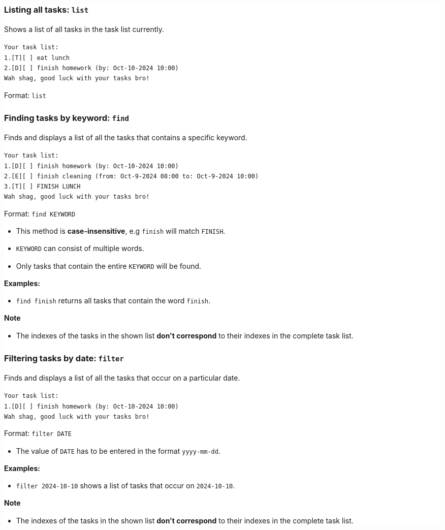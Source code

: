 ### Listing all tasks: `list`
Shows a list of all tasks in the task list currently.
```
Your task list:
1.[T][ ] eat lunch
2.[D][ ] finish homework (by: Oct-10-2024 10:00)
Wah shag, good luck with your tasks bro!
```
   Format: `list`

### Finding tasks by keyword: `find`
Finds and displays a list of all the tasks that contains a specific keyword.

```
Your task list:
1.[D][ ] finish homework (by: Oct-10-2024 10:00)
2.[E][ ] finish cleaning (from: Oct-9-2024 08:00 to: Oct-9-2024 10:00)
3.[T][ ] FINISH LUNCH
Wah shag, good luck with your tasks bro!
```

Format: `find KEYWORD`

* This method is **case-insensitive**, e.g `finish` will match `FINISH`.

* `KEYWORD` can consist of multiple words. 

* Only tasks that contain the entire `KEYWORD` will be found.

**Examples:**

* `find finish` returns all tasks that contain the word `finish`.

**Note**

* The indexes of the tasks in the shown list **don't correspond** to their indexes in the complete task list.

### Filtering tasks by date: `filter`
Finds and displays a list of all the tasks that occur on a particular date.

```
Your task list:
1.[D][ ] finish homework (by: Oct-10-2024 10:00)
Wah shag, good luck with your tasks bro!
```

Format: `filter DATE`

* The value of `DATE` has to be entered in the format `yyyy-mm-dd`.

**Examples:**

* `filter 2024-10-10` shows a list of tasks that occur on `2024-10-10`.

**Note**

* The indexes of the tasks in the shown list **don't correspond** to their indexes in the complete task list.
